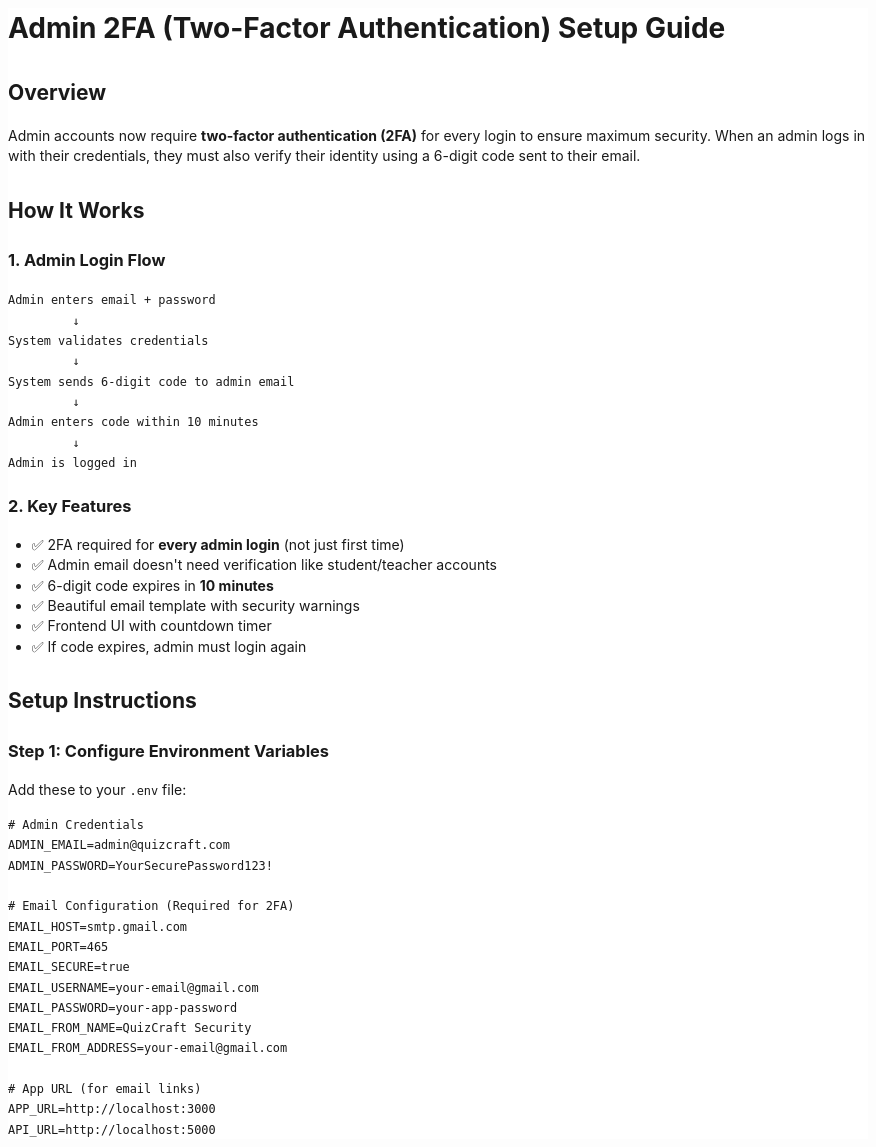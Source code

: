 # Admin 2FA (Two-Factor Authentication) Setup Guide

## Overview
Admin accounts now require **two-factor authentication (2FA)** for every login to ensure maximum security. When an admin logs in with their credentials, they must also verify their identity using a 6-digit code sent to their email.

## How It Works

### 1. **Admin Login Flow**
```
Admin enters email + password
         ↓
System validates credentials
         ↓
System sends 6-digit code to admin email
         ↓
Admin enters code within 10 minutes
         ↓
Admin is logged in
```

### 2. **Key Features**
- ✅ 2FA required for **every admin login** (not just first time)
- ✅ Admin email doesn't need verification like student/teacher accounts
- ✅ 6-digit code expires in **10 minutes**
- ✅ Beautiful email template with security warnings
- ✅ Frontend UI with countdown timer
- ✅ If code expires, admin must login again

## Setup Instructions

### Step 1: Configure Environment Variables
Add these to your `.env` file:

```env
# Admin Credentials
ADMIN_EMAIL=admin@quizcraft.com
ADMIN_PASSWORD=YourSecurePassword123!

# Email Configuration (Required for 2FA)
EMAIL_HOST=smtp.gmail.com
EMAIL_PORT=465
EMAIL_SECURE=true
EMAIL_USERNAME=your-email@gmail.com
EMAIL_PASSWORD=your-app-password
EMAIL_FROM_NAME=QuizCraft Security
EMAIL_FROM_ADDRESS=your-email@gmail.com

# App URL (for email links)
APP_URL=http://localhost:3000
API_URL=http://localhost:5000
```
